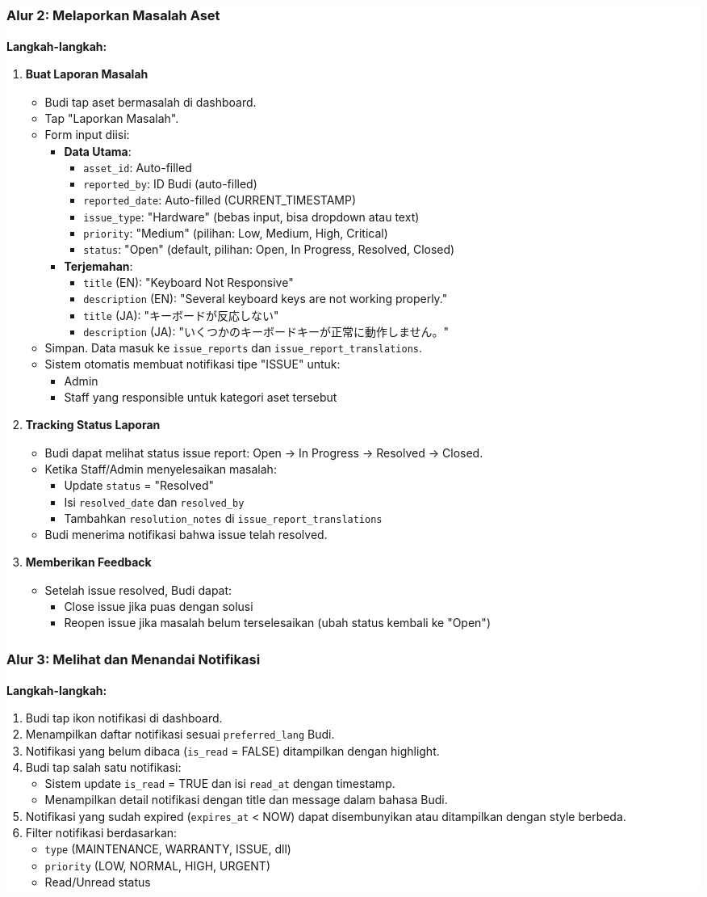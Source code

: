 
### Alur 2: Melaporkan Masalah Aset
**Langkah-langkah:**
1. **Buat Laporan Masalah**
   - Budi tap aset bermasalah di dashboard.
   - Tap "Laporkan Masalah".
   - Form input diisi:
     - **Data Utama**:
       - `asset_id`: Auto-filled
       - `reported_by`: ID Budi (auto-filled)
       - `reported_date`: Auto-filled (CURRENT_TIMESTAMP)
       - `issue_type`: "Hardware" (bebas input, bisa dropdown atau text)
       - `priority`: "Medium" (pilihan: Low, Medium, High, Critical)
       - `status`: "Open" (default, pilihan: Open, In Progress, Resolved, Closed)
     - **Terjemahan**:
       - `title` (EN): "Keyboard Not Responsive"
       - `description` (EN): "Several keyboard keys are not working properly."
       - `title` (JA): "キーボードが反応しない"
       - `description` (JA): "いくつかのキーボードキーが正常に動作しません。"
   - Simpan. Data masuk ke `issue_reports` dan `issue_report_translations`.
   - Sistem otomatis membuat notifikasi tipe "ISSUE" untuk:
     - Admin
     - Staff yang responsible untuk kategori aset tersebut

2. **Tracking Status Laporan**
   - Budi dapat melihat status issue report: Open → In Progress → Resolved → Closed.
   - Ketika Staff/Admin menyelesaikan masalah:
     - Update `status` = "Resolved"
     - Isi `resolved_date` dan `resolved_by`
     - Tambahkan `resolution_notes` di `issue_report_translations`
   - Budi menerima notifikasi bahwa issue telah resolved.

3. **Memberikan Feedback**
   - Setelah issue resolved, Budi dapat:
     - Close issue jika puas dengan solusi
     - Reopen issue jika masalah belum terselesaikan (ubah status kembali ke "Open")

### Alur 3: Melihat dan Menandai Notifikasi
**Langkah-langkah:**
1. Budi tap ikon notifikasi di dashboard.
2. Menampilkan daftar notifikasi sesuai `preferred_lang` Budi.
3. Notifikasi yang belum dibaca (`is_read` = FALSE) ditampilkan dengan highlight.
4. Budi tap salah satu notifikasi:
   - Sistem update `is_read` = TRUE dan isi `read_at` dengan timestamp.
   - Menampilkan detail notifikasi dengan title dan message dalam bahasa Budi.
5. Notifikasi yang sudah expired (`expires_at` < NOW) dapat disembunyikan atau ditampilkan dengan style berbeda.
6. Filter notifikasi berdasarkan:
   - `type` (MAINTENANCE, WARRANTY, ISSUE, dll)
   - `priority` (LOW, NORMAL, HIGH, URGENT)
   - Read/Unread status
